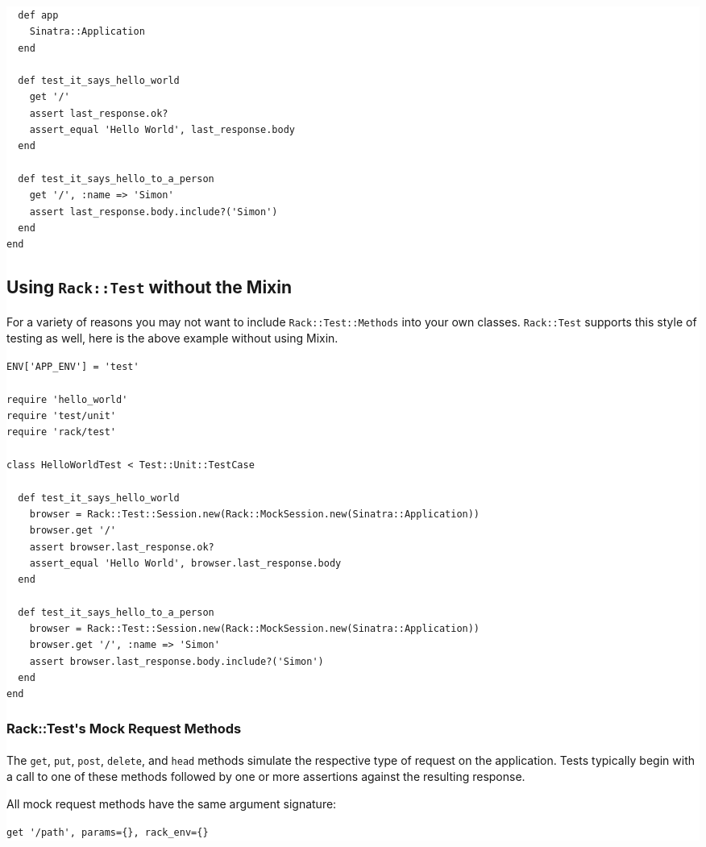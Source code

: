       def app
        Sinatra::Application
      end

      def test_it_says_hello_world
        get '/'
        assert last_response.ok?
        assert_equal 'Hello World', last_response.body
      end

      def test_it_says_hello_to_a_person
        get '/', :name => 'Simon'
        assert last_response.body.include?('Simon')
      end
    end

Using `Rack::Test` without the Mixin
------------------------------------
For a variety of reasons you may not want to include `Rack::Test::Methods`
into your own classes. `Rack::Test` supports this style of testing as well,
here is the above example without using Mixin.

    ENV['APP_ENV'] = 'test'

    require 'hello_world'
    require 'test/unit'
    require 'rack/test'

    class HelloWorldTest < Test::Unit::TestCase

      def test_it_says_hello_world
        browser = Rack::Test::Session.new(Rack::MockSession.new(Sinatra::Application))
        browser.get '/'
        assert browser.last_response.ok?
        assert_equal 'Hello World', browser.last_response.body
      end

      def test_it_says_hello_to_a_person
        browser = Rack::Test::Session.new(Rack::MockSession.new(Sinatra::Application))
        browser.get '/', :name => 'Simon'
        assert browser.last_response.body.include?('Simon')
      end
    end


### Rack::Test's Mock Request Methods

The `get`, `put`, `post`, `delete`, and `head` methods simulate the
respective type of request on the application. Tests typically begin with
a call to one of these methods followed by one or more assertions against
the resulting response.

All mock request methods have the same argument signature:

    get '/path', params={}, rack_env={}


[Test::Unit]: http://www.ruby-doc.org/stdlib-2.1.1/libdoc/test/unit/rdoc/classes/Test/Unit.html
[RSpec]: http://rspec.info
[Test::Spec]: http://rubydoc.info/gems/test-spec/
[Rack::Test]: https://github.com/rack-test/rack-test
[spec]: http://rubydoc.info/github/rack/rack/master/file/SPEC
[Rack::MockRequest]: http://rubydoc.info/github/rack/rack/master/Rack/MockRequest
[Rack::MockResponse]: http://rubydoc.info/github/rack/rack/master/Rack/MockResponse
[examples]: https://github.com/brynary/webrat/wiki/sinatra
[Capybara]: https://github.com/teamcapybara/capybara